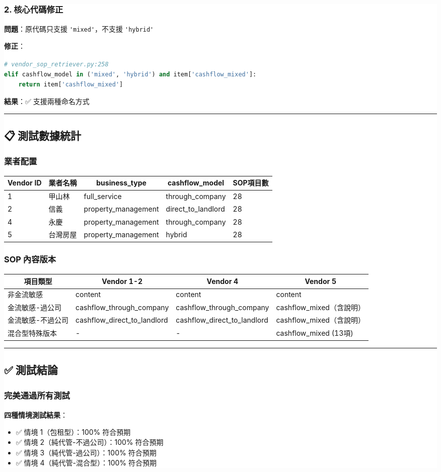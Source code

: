 ### 2. 核心代碼修正

**問題**：原代碼只支援 `'mixed'`，不支援 `'hybrid'`

**修正**：
```python
# vendor_sop_retriever.py:258
elif cashflow_model in ('mixed', 'hybrid') and item['cashflow_mixed']:
    return item['cashflow_mixed']
```

**結果**：✅ 支援兩種命名方式

---

## 📋 測試數據統計

### 業者配置

| Vendor ID | 業者名稱 | business_type | cashflow_model | SOP項目數 |
|-----------|---------|---------------|----------------|----------|
| 1 | 甲山林 | full_service | through_company | 28 |
| 2 | 信義 | property_management | direct_to_landlord | 28 |
| 4 | 永慶 | property_management | through_company | 28 |
| 5 | 台灣房屋 | property_management | hybrid | 28 |

### SOP 內容版本

| 項目類型 | Vendor 1-2 | Vendor 4 | Vendor 5 |
|---------|-----------|---------|---------|
| 非金流敏感 | content | content | content |
| 金流敏感-過公司 | cashflow_through_company | cashflow_through_company | cashflow_mixed（含說明） |
| 金流敏感-不過公司 | cashflow_direct_to_landlord | cashflow_direct_to_landlord | cashflow_mixed（含說明） |
| 混合型特殊版本 | - | - | cashflow_mixed (13項) |

---

## ✅ 測試結論

### 完美通過所有測試

**四種情境測試結果**：
- ✅ 情境 1（包租型）：100% 符合預期
- ✅ 情境 2（純代管-不過公司）：100% 符合預期
- ✅ 情境 3（純代管-過公司）：100% 符合預期
- ✅ 情境 4（純代管-混合型）：100% 符合預期
